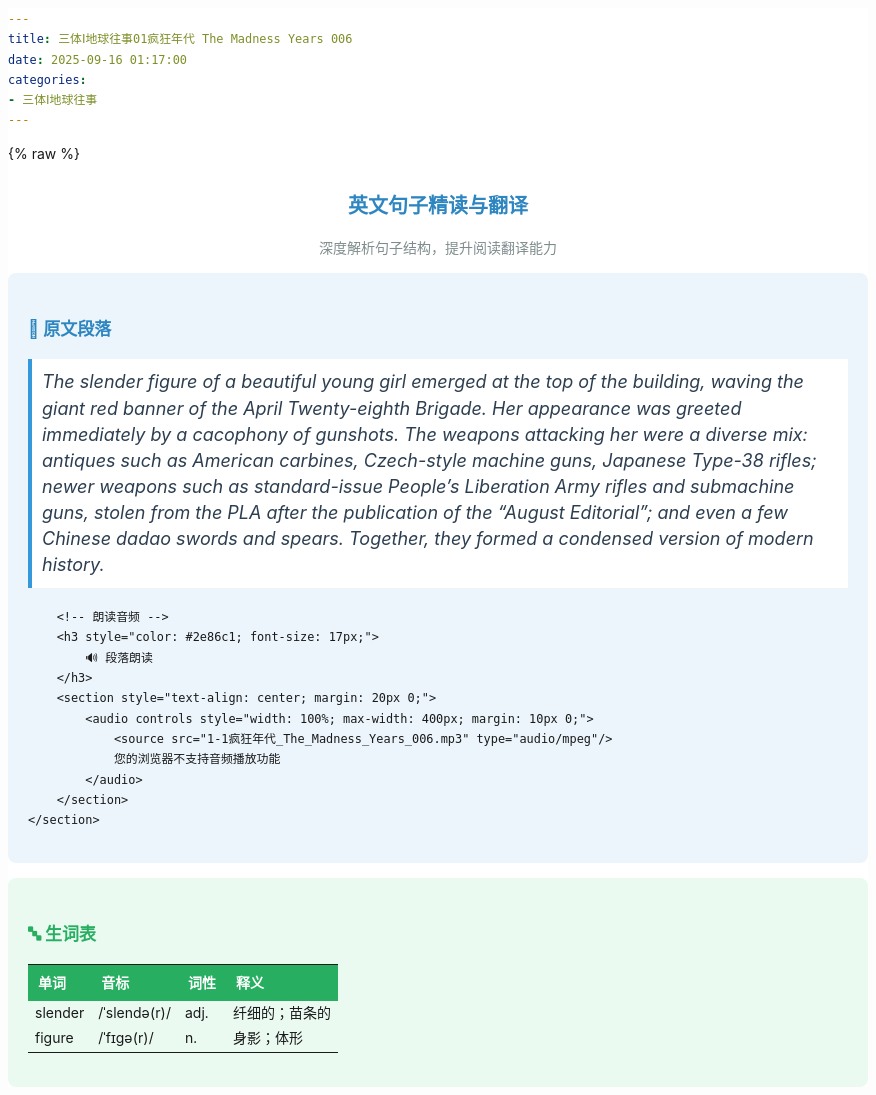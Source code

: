 ```yaml
---
title: 三体Ⅰ地球往事01疯狂年代 The Madness Years 006
date: 2025-09-16 01:17:00
categories:
- 三体Ⅰ地球往事
---
```


{% raw %}

<section data-role="paragraph" class="_myeditor">
	<h2 style="text-align: center; color: #2e86c1; font-size: 20px;">
		英文句子精读与翻译
	</h2>
	<p style="color: #7f8c8d; text-align: center;">
		深度解析句子结构，提升阅读翻译能力
	</p>
</section>


<section data-role="paragraph" class="_myeditor">
	<section style="background-color: #ebf5fb; padding: 20px; border-radius: 8px; margin: 15px 0; box-sizing: border-box;">
		<h3 style="color: #2e86c1; font-size: 17px;">
			📝 原文段落
		</h3>
		<p style="font-size: 18px; font-style: italic; color: #2c3e50; padding: 10px; background-color: white; border-left: 4px solid #3498db;">
			The slender figure of a beautiful young girl emerged at the top of the building, waving the giant red banner of the April Twenty-eighth Brigade. Her appearance was greeted immediately by a cacophony of gunshots. The weapons attacking her were a diverse mix: antiques such as American carbines, Czech-style machine guns, Japanese Type-38 rifles; newer weapons such as standard-issue People’s Liberation Army rifles and submachine guns, stolen from the PLA after the publication of the “August Editorial”; and even a few Chinese dadao swords and spears. Together, they formed a condensed version of modern history.
		</p>

		<!-- 朗读音频 -->
		<h3 style="color: #2e86c1; font-size: 17px;">
			🔊 段落朗读
		</h3>
		<section style="text-align: center; margin: 20px 0;">
			<audio controls style="width: 100%; max-width: 400px; margin: 10px 0;">
				<source src="1-1疯狂年代_The_Madness_Years_006.mp3" type="audio/mpeg"/>
				您的浏览器不支持音频播放功能
			</audio>
		</section>
	</section>
</section>


<section data-role="paragraph" class="_myeditor">
	<section style="background-color: #eafaf1; padding: 20px; border-radius: 8px; margin: 15px 0;">
		<h3 style="color: #27ae60; font-size: 17px;">
			🔤 生词表
		</h3>
		<table style="width: 100%; border-collapse: collapse; margin-top: 15px;">
			<tbody>
				<tr style="background-color: #27ae60; color: white;">
					<th style="text-align: left; padding: 8px 10px;">单词</th>
					<th style="text-align: left; padding: 8px 10px;">音标</th>
					<th style="text-align: left; padding: 8px 10px;">词性</th>
					<th style="text-align: left; padding: 8px 10px;">释义</th>
				</tr>
				<tr><td>slender</td><td>/ˈslendə(r)/</td><td>adj.</td><td>纤细的；苗条的</td></tr>
				<tr><td>figure</td><td>/ˈfɪɡə(r)/</td><td>n.</td><td>身影；体形</td></tr>